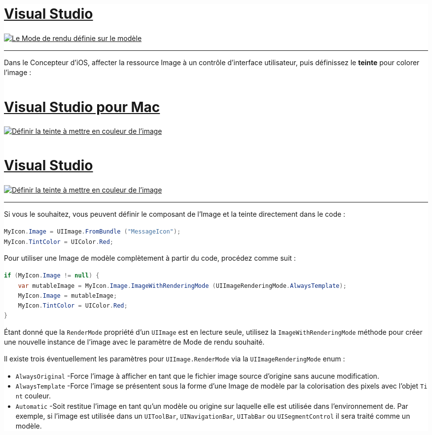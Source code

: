 # <a name="visual-studiotabvswin"></a>[Visual Studio](#tab/vswin)

[![](displaying-an-image-images/templateimage01vs.png "Le Mode de rendu définie sur le modèle")](displaying-an-image-images/templateimage01vs.png#lightbox)

-----

Dans le Concepteur d’iOS, affecter la ressource Image à un contrôle d’interface utilisateur, puis définissez le **teinte** pour colorer l’image :

# <a name="visual-studio-for-mactabvsmac"></a>[Visual Studio pour Mac](#tab/vsmac)

[![](displaying-an-image-images/templateimage03.png "Définir la teinte à mettre en couleur de l’image")](displaying-an-image-images/templateimage03.png#lightbox)

# <a name="visual-studiotabvswin"></a>[Visual Studio](#tab/vswin)

[![](displaying-an-image-images/templateimage03vs.png "Définir la teinte à mettre en couleur de l’image")](displaying-an-image-images/templateimage03vs.png#lightbox)

-----

Si vous le souhaitez, vous peuvent définir le composant de l’Image et la teinte directement dans le code :

```csharp
MyIcon.Image = UIImage.FromBundle ("MessageIcon");
MyIcon.TintColor = UIColor.Red;
```

Pour utiliser une Image de modèle complètement à partir du code, procédez comme suit :

```csharp
if (MyIcon.Image != null) {
    var mutableImage = MyIcon.Image.ImageWithRenderingMode (UIImageRenderingMode.AlwaysTemplate);
    MyIcon.Image = mutableImage;
    MyIcon.TintColor = UIColor.Red;
}
```

Étant donné que la `RenderMode` propriété d’un `UIImage` est en lecture seule, utilisez la `ImageWithRenderingMode` méthode pour créer une nouvelle instance de l’image avec le paramètre de Mode de rendu souhaité.

Il existe trois éventuellement les paramètres pour `UIImage.RenderMode` via la `UIImageRenderingMode` enum :

* `AlwaysOriginal` -Force l’image à afficher en tant que le fichier image source d’origine sans aucune modification.
* `AlwaysTemplate` -Force l’image se présentent sous la forme d’une Image de modèle par la colorisation des pixels avec l’objet `Tint` couleur.
* `Automatic` -Soit restitue l’image en tant qu’un modèle ou origine sur laquelle elle est utilisée dans l’environnement de. Par exemple, si l’image est utilisée dans un `UIToolBar`, `UINavigationBar`, `UITabBar` ou `UISegmentControl` il sera traité comme un modèle.
